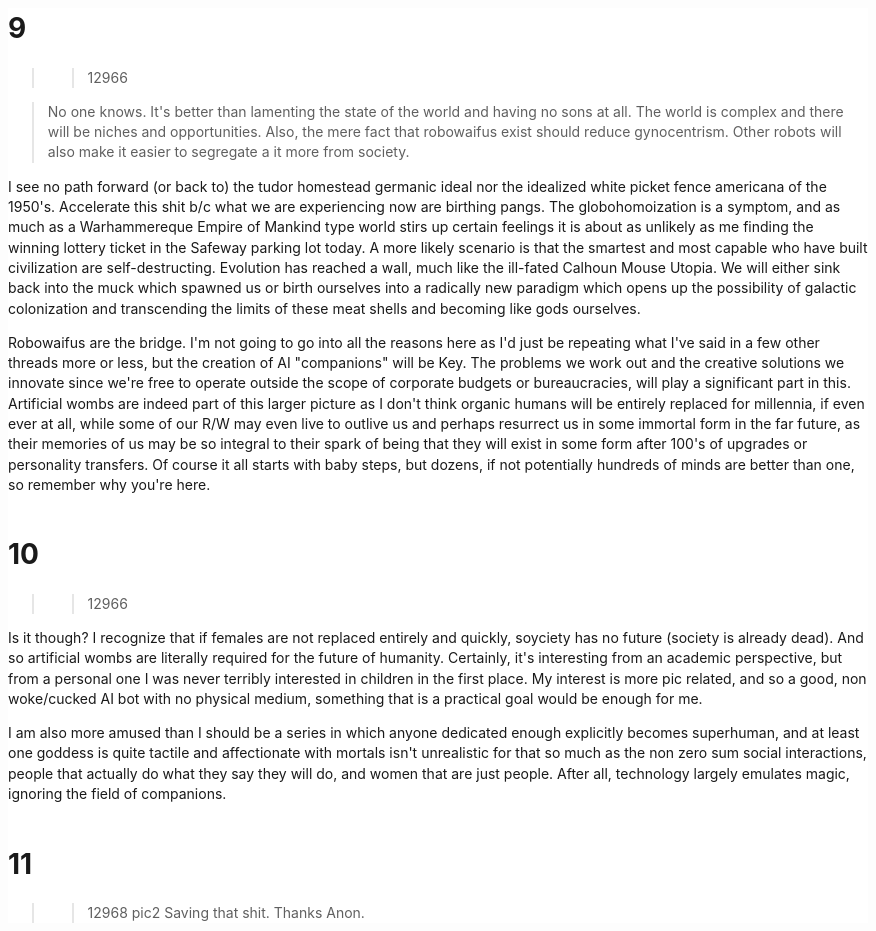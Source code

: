 # 9
>>12966

 >No one knows. It's better than lamenting the state of the world and having no sons at all. The world is complex and there will be niches and opportunities. Also, the mere fact that robowaifus exist should reduce gynocentrism. Other robots will also make it easier to segregate a it more from society.



I see no path forward (or back to) the tudor homestead germanic ideal nor the idealized white picket fence americana of the 1950's. Accelerate this shit b/c what we are experiencing now are birthing pangs. The globohomoization is a symptom, and as much as a Warhammereque Empire of Mankind type world stirs up certain feelings it is about as unlikely as me finding the winning lottery ticket in the Safeway parking lot today. A more likely scenario is that the smartest and most capable who have built civilization are self-destructing. Evolution has reached a wall, much like the ill-fated Calhoun Mouse Utopia. We will either sink back into the muck which spawned us or birth ourselves into a radically new paradigm which opens up the possibility of galactic colonization and transcending the limits of these meat shells and becoming like gods ourselves.



Robowaifus are the bridge. I'm not going to go into all the reasons here as I'd just be repeating what I've said in a few other threads more or less, but the creation of AI "companions" will be Key. The problems we work out and the creative solutions we innovate since we're free to operate outside the scope of corporate budgets or bureaucracies, will play a significant part in this. Artificial wombs are indeed part of this larger picture as I don't think organic humans will be entirely replaced for millennia, if even ever at all, while some of our R/W may even live to outlive us and perhaps resurrect us in some immortal form in the far future, as their memories of us may be so integral to their spark of being that they will exist in some form after 100's of upgrades or personality transfers. Of course it all starts with baby steps, but dozens, if not potentially hundreds of minds are better than one, so remember why you're here.

# 10
>>12966

Is it though? I recognize that if females are not replaced entirely and quickly, soyciety has no future (society is already dead). And so artificial wombs are literally required for the future of humanity. Certainly, it's interesting from an academic perspective, but from a personal one I was never terribly interested in children in the first place. My interest is more pic related, and so a good, non woke/cucked AI bot with no physical medium, something that is a practical goal would be enough for me.

I am also more amused than I should be a series in which anyone dedicated enough explicitly becomes superhuman, and at least one goddess is quite tactile and affectionate with mortals isn't unrealistic for that so much as the non zero sum social interactions, people that actually do what they say they will do, and women that are just people. After all, technology largely emulates magic, ignoring the field of companions.

# 11
>>12968
>pic2
Saving that shit. Thanks Anon.
